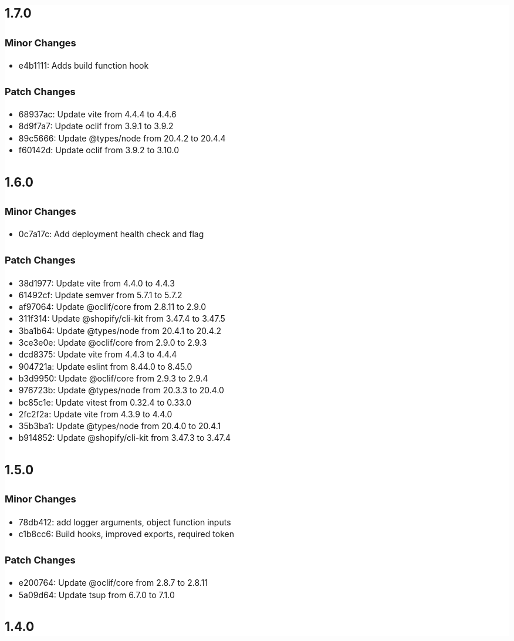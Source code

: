 ## 1.7.0

### Minor Changes

- e4b1111: Adds build function hook

### Patch Changes

- 68937ac: Update vite from 4.4.4 to 4.4.6
- 8d9f7a7: Update oclif from 3.9.1 to 3.9.2
- 89c5666: Update @types/node from 20.4.2 to 20.4.4
- f60142d: Update oclif from 3.9.2 to 3.10.0

## 1.6.0

### Minor Changes

- 0c7a17c: Add deployment health check and flag

### Patch Changes

- 38d1977: Update vite from 4.4.0 to 4.4.3
- 61492cf: Update semver from 5.7.1 to 5.7.2
- af97064: Update @oclif/core from 2.8.11 to 2.9.0
- 311f314: Update @shopify/cli-kit from 3.47.4 to 3.47.5
- 3ba1b64: Update @types/node from 20.4.1 to 20.4.2
- 3ce3e0e: Update @oclif/core from 2.9.0 to 2.9.3
- dcd8375: Update vite from 4.4.3 to 4.4.4
- 904721a: Update eslint from 8.44.0 to 8.45.0
- b3d9950: Update @oclif/core from 2.9.3 to 2.9.4
- 976723b: Update @types/node from 20.3.3 to 20.4.0
- bc85c1e: Update vitest from 0.32.4 to 0.33.0
- 2fc2f2a: Update vite from 4.3.9 to 4.4.0
- 35b3ba1: Update @types/node from 20.4.0 to 20.4.1
- b914852: Update @shopify/cli-kit from 3.47.3 to 3.47.4

## 1.5.0

### Minor Changes

- 78db412: add logger arguments, object function inputs
- c1b8cc6: Build hooks, improved exports, required token

### Patch Changes

- e200764: Update @oclif/core from 2.8.7 to 2.8.11
- 5a09d64: Update tsup from 6.7.0 to 7.1.0

## 1.4.0
